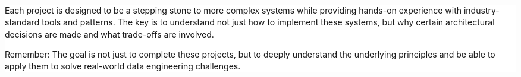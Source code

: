 Each project is designed to be a stepping stone to more complex systems while providing hands-on experience with industry-standard tools and patterns. The key is to understand not just how to implement these systems, but why certain architectural decisions are made and what trade-offs are involved.

Remember: The goal is not just to complete these projects, but to deeply understand the underlying principles and be able to apply them to solve real-world data engineering challenges.
